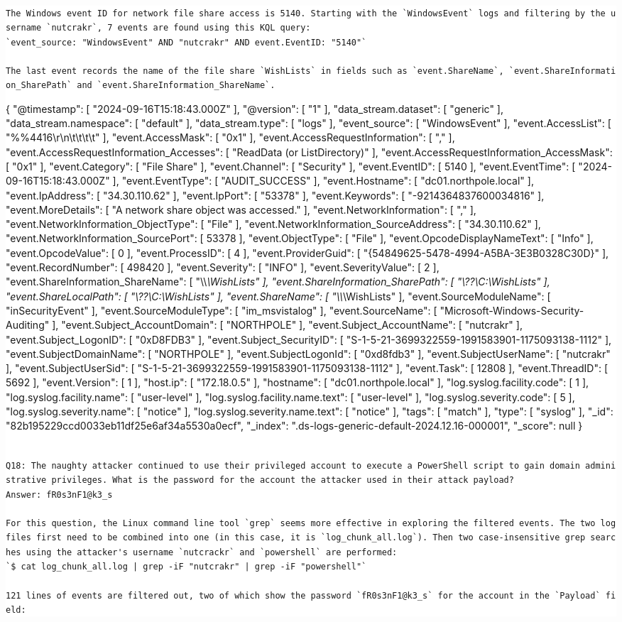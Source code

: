 ```
The Windows event ID for network file share access is 5140. Starting with the `WindowsEvent` logs and filtering by the username `nutcrakr`, 7 events are found using this KQL query:  
`event_source: "WindowsEvent" AND "nutcrakr" AND event.EventID: "5140"`

The last event records the name of the file share `WishLists` in fields such as `event.ShareName`, `event.ShareInformation_SharePath` and `event.ShareInformation_ShareName`.  
```
{ "@timestamp": [ "2024-09-16T15:18:43.000Z" ], "@version": [ "1" ], "data_stream.dataset": [ "generic" ], "data_stream.namespace": [ "default" ], "data_stream.type": [ "logs" ], "event_source": [ "WindowsEvent" ], "event.AccessList": [ "%%4416\r\n\t\t\t\t" ], "event.AccessMask": [ "0x1" ], "event.AccessRequestInformation": [ "," ], "event.AccessRequestInformation_Accesses": [ "ReadData (or ListDirectory)" ], "event.AccessRequestInformation_AccessMask": [ "0x1" ], "event.Category": [ "File Share" ], "event.Channel": [ "Security" ], "event.EventID": [ 5140 ], "event.EventTime": [ "2024-09-16T15:18:43.000Z" ], "event.EventType": [ "AUDIT_SUCCESS" ], "event.Hostname": [ "dc01.northpole.local" ], "event.IpAddress": [ "34.30.110.62" ], "event.IpPort": [ "53378" ], "event.Keywords": [ "-9214364837600034816" ], "event.MoreDetails": [ "A network share object was accessed." ], "event.NetworkInformation": [ "," ], "event.NetworkInformation_ObjectType": [ "File" ], "event.NetworkInformation_SourceAddress": [ "34.30.110.62" ], "event.NetworkInformation_SourcePort": [ 53378 ], "event.ObjectType": [ "File" ], "event.OpcodeDisplayNameText": [ "Info" ], "event.OpcodeValue": [ 0 ], "event.ProcessID": [ 4 ], "event.ProviderGuid": [ "{54849625-5478-4994-A5BA-3E3B0328C30D}" ], "event.RecordNumber": [ 498420 ], "event.Severity": [ "INFO" ], "event.SeverityValue": [ 2 ], "event.ShareInformation_ShareName": [ "\\\\*\\WishLists" ], "event.ShareInformation_SharePath": [ "\\??\\C:\\WishLists" ], "event.ShareLocalPath": [ "\\??\\C:\\WishLists" ], "event.ShareName": [ "\\\\*\\WishLists" ], "event.SourceModuleName": [ "inSecurityEvent" ], "event.SourceModuleType": [ "im_msvistalog" ], "event.SourceName": [ "Microsoft-Windows-Security-Auditing" ], "event.Subject_AccountDomain": [ "NORTHPOLE" ], "event.Subject_AccountName": [ "nutcrakr" ], "event.Subject_LogonID": [ "0xD8FDB3" ], "event.Subject_SecurityID": [ "S-1-5-21-3699322559-1991583901-1175093138-1112" ], "event.SubjectDomainName": [ "NORTHPOLE" ], "event.SubjectLogonId": [ "0xd8fdb3" ], "event.SubjectUserName": [ "nutcrakr" ], "event.SubjectUserSid": [ "S-1-5-21-3699322559-1991583901-1175093138-1112" ], "event.Task": [ 12808 ], "event.ThreadID": [ 5692 ], "event.Version": [ 1 ], "host.ip": [ "172.18.0.5" ], "hostname": [ "dc01.northpole.local" ], "log.syslog.facility.code": [ 1 ], "log.syslog.facility.name": [ "user-level" ], "log.syslog.facility.name.text": [ "user-level" ], "log.syslog.severity.code": [ 5 ], "log.syslog.severity.name": [ "notice" ], "log.syslog.severity.name.text": [ "notice" ], "tags": [ "match" ], "type": [ "syslog" ], "_id": "82b195229ccd0033eb11df25e6af34a5530a0ecf", "_index": ".ds-logs-generic-default-2024.12.16-000001", "_score": null }
```

Q18: The naughty attacker continued to use their privileged account to execute a PowerShell script to gain domain administrative privileges. What is the password for the account the attacker used in their attack payload?  
Answer: fR0s3nF1@k3_s

For this question, the Linux command line tool `grep` seems more effective in exploring the filtered events. The two log files first need to be combined into one (in this case, it is `log_chunk_all.log`). Then two case-insensitive grep searches using the attacker's username `nutcrackr` and `powershell` are performed:
`$ cat log_chunk_all.log | grep -iF "nutcrakr" | grep -iF "powershell"`

121 lines of events are filtered out, two of which show the password `fR0s3nF1@k3_s` for the account in the `Payload` field:  
```